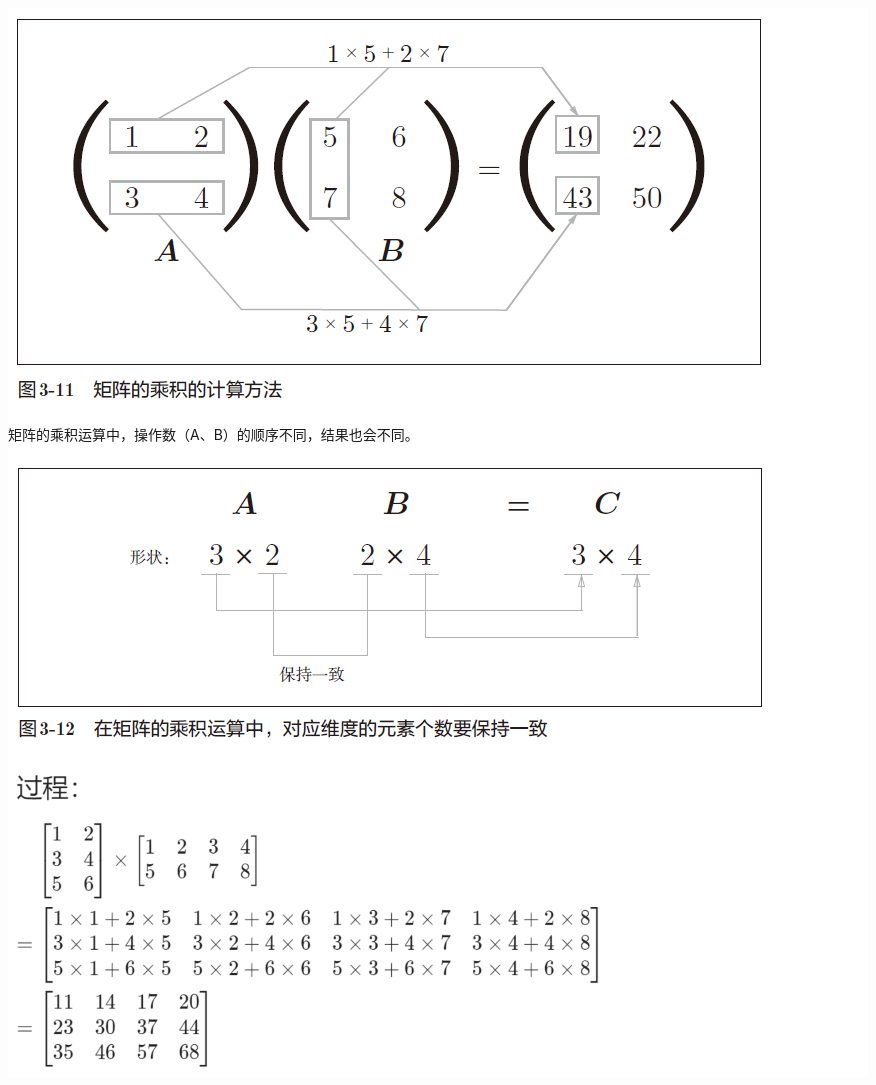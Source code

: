 ![](images/matrix-dot.PNG)

矩阵的乘积运算中，操作数（A、B）的顺序不同，结果也会不同。

![](images/3x2_2x4_matrix.PNG)

![](images/3x2_2x4_matrix_dot_cal.PNG)
